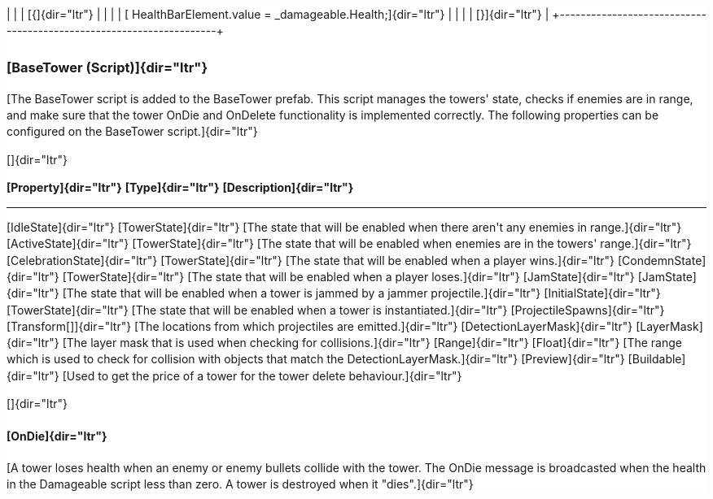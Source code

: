 |                                                                    |
| [{]{dir="ltr"}                                                     |
|                                                                    |
| [ HealthBarElement.value = \_damageable.Health;]{dir="ltr"}        |
|                                                                    |
| [}]{dir="ltr"}                                                     |
+--------------------------------------------------------------------+

### [BaseTower (Script)]{dir="ltr"}

[The BaseTower script is added to the BaseTower prefab. This script
manages the towers' state, checks if enemies are in range, and make sure
that the tower OnDie and OnDelete functionality is implemented
correctly. The following properties can be configured on the BaseTower
script.]{dir="ltr"}

[]{dir="ltr"}

  **[Property]{dir="ltr"}**         **[Type]{dir="ltr"}**        **[Description]{dir="ltr"}**
  --------------------------------- ---------------------------- -------------------------------------------------------------------------------------------------------------
  [IdleState]{dir="ltr"}            [TowerState]{dir="ltr"}      [The state that will be enabled when there aren't any enemies in range.]{dir="ltr"}
  [ActiveState]{dir="ltr"}          [TowerState]{dir="ltr"}      [The state that will be enabled when enemies are in the towers' range.]{dir="ltr"}
  [CelebrationState]{dir="ltr"}     [TowerState]{dir="ltr"}      [The state that will be enabled when a player wins.]{dir="ltr"}
  [CondemnState]{dir="ltr"}         [TowerState]{dir="ltr"}      [The state that will be enabled when a player loses.]{dir="ltr"}
  [JamState]{dir="ltr"}             [JamState]{dir="ltr"}        [The state that will be enabled when a tower is jammed by a jammer projectile.]{dir="ltr"}
  [InitialState]{dir="ltr"}         [TowerState]{dir="ltr"}      [The state that will be enabled when a tower is instantiated.]{dir="ltr"}
  [ProjectileSpawns]{dir="ltr"}     [Transform\[\]]{dir="ltr"}   [The locations from which projectiles are emitted.]{dir="ltr"}
  [DetectionLayerMask]{dir="ltr"}   [LayerMask]{dir="ltr"}       [The layer mask that is used when checking for collisions.]{dir="ltr"}
  [Range]{dir="ltr"}                [Float]{dir="ltr"}           [The range which is used to check for collision with objects that match the DetectionLayerMask.]{dir="ltr"}
  [Preview]{dir="ltr"}              [Buildable]{dir="ltr"}       [Used to get the price of a tower for the tower delete behaviour.]{dir="ltr"}

[]{dir="ltr"}

#### [OnDie]{dir="ltr"}

[A tower loses health when an enemy or enemy bullets collide with the
tower. The OnDie message is broadcasted when the health in the
Damageable script less than zero. A tower is destroyed when it
"dies".]{dir="ltr"}
